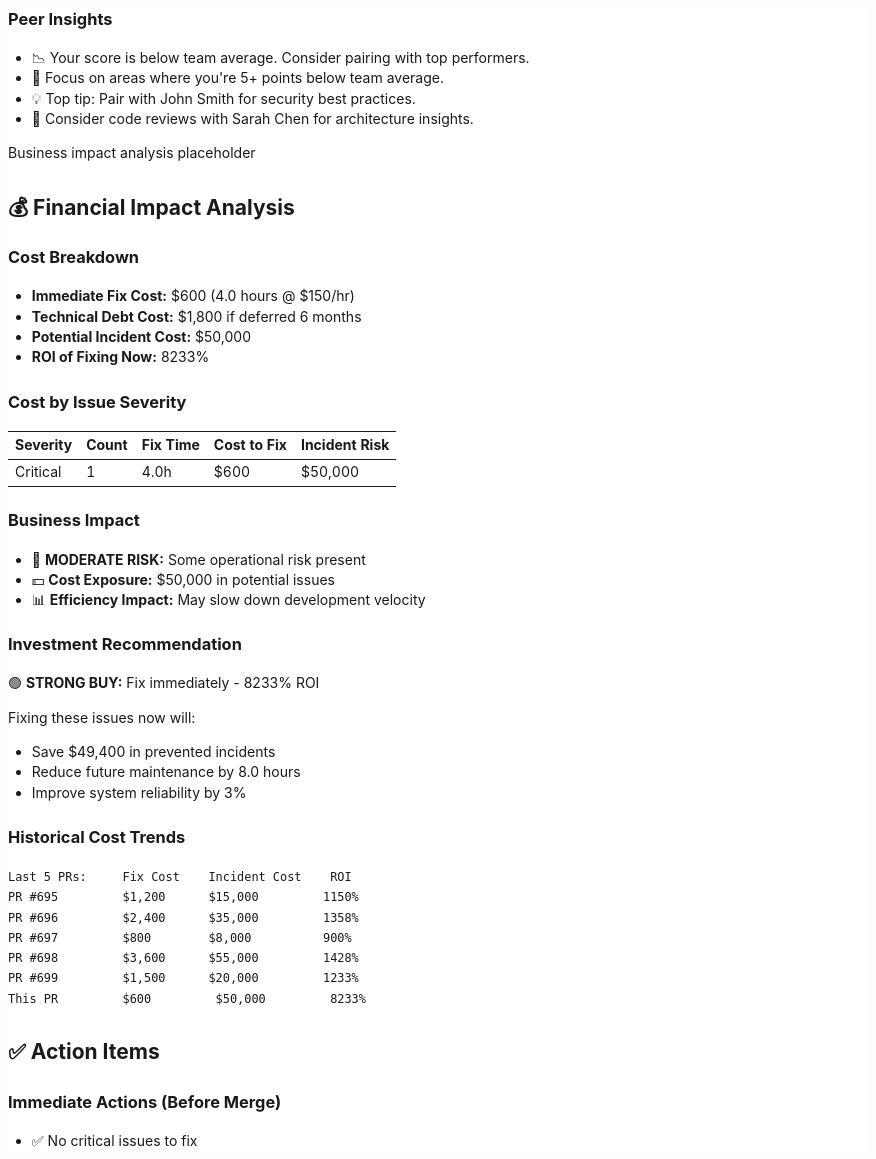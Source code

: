 ### Peer Insights
- 📉 Your score is below team average. Consider pairing with top performers.
- 🎯 Focus on areas where you're 5+ points below team average.
- 💡 Top tip: Pair with John Smith for security best practices.
- 🔄 Consider code reviews with Sarah Chen for architecture insights.


Business impact analysis placeholder

## 💰 Financial Impact Analysis

### Cost Breakdown
- **Immediate Fix Cost:** $600 (4.0 hours @ $150/hr)
- **Technical Debt Cost:** $1,800 if deferred 6 months
- **Potential Incident Cost:** $50,000
- **ROI of Fixing Now:** 8233%

### Cost by Issue Severity
| Severity | Count | Fix Time | Cost to Fix | Incident Risk |
|----------|-------|----------|-------------|---------------|
| Critical | 1 | 4.0h | $600 | $50,000 |

### Business Impact
- 🔔 **MODERATE RISK:** Some operational risk present
- 💵 **Cost Exposure:** $50,000 in potential issues
- 📊 **Efficiency Impact:** May slow down development velocity

### Investment Recommendation
🟢 **STRONG BUY:** Fix immediately - 8233% ROI

Fixing these issues now will:
- Save $49,400 in prevented incidents
- Reduce future maintenance by 8.0 hours
- Improve system reliability by 3%

### Historical Cost Trends
```
Last 5 PRs:     Fix Cost    Incident Cost    ROI
PR #695         $1,200      $15,000         1150%
PR #696         $2,400      $35,000         1358%
PR #697         $800        $8,000          900%
PR #698         $3,600      $55,000         1428%
PR #699         $1,500      $20,000         1233%
This PR         $600         $50,000         8233%
```


## ✅ Action Items

### Immediate Actions (Before Merge)
- ✅ No critical issues to fix
